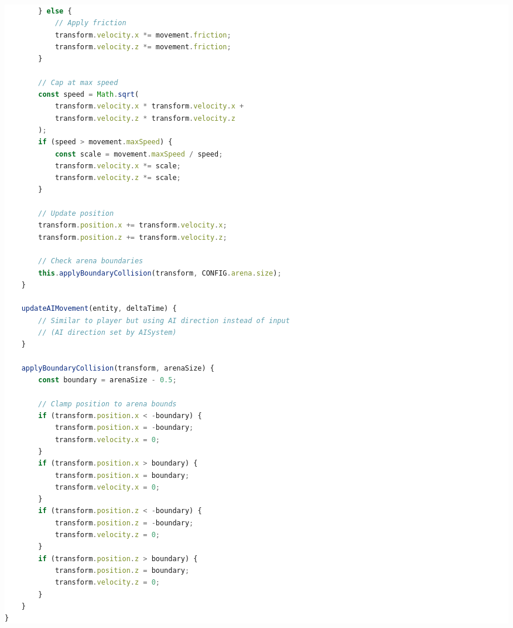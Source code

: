 ```javascript
        } else {
            // Apply friction
            transform.velocity.x *= movement.friction;
            transform.velocity.z *= movement.friction;
        }

        // Cap at max speed
        const speed = Math.sqrt(
            transform.velocity.x * transform.velocity.x +
            transform.velocity.z * transform.velocity.z
        );
        if (speed > movement.maxSpeed) {
            const scale = movement.maxSpeed / speed;
            transform.velocity.x *= scale;
            transform.velocity.z *= scale;
        }

        // Update position
        transform.position.x += transform.velocity.x;
        transform.position.z += transform.velocity.z;

        // Check arena boundaries
        this.applyBoundaryCollision(transform, CONFIG.arena.size);
    }

    updateAIMovement(entity, deltaTime) {
        // Similar to player but using AI direction instead of input
        // (AI direction set by AISystem)
    }

    applyBoundaryCollision(transform, arenaSize) {
        const boundary = arenaSize - 0.5;

        // Clamp position to arena bounds
        if (transform.position.x < -boundary) {
            transform.position.x = -boundary;
            transform.velocity.x = 0;
        }
        if (transform.position.x > boundary) {
            transform.position.x = boundary;
            transform.velocity.x = 0;
        }
        if (transform.position.z < -boundary) {
            transform.position.z = -boundary;
            transform.velocity.z = 0;
        }
        if (transform.position.z > boundary) {
            transform.position.z = boundary;
            transform.velocity.z = 0;
        }
    }
}
```
